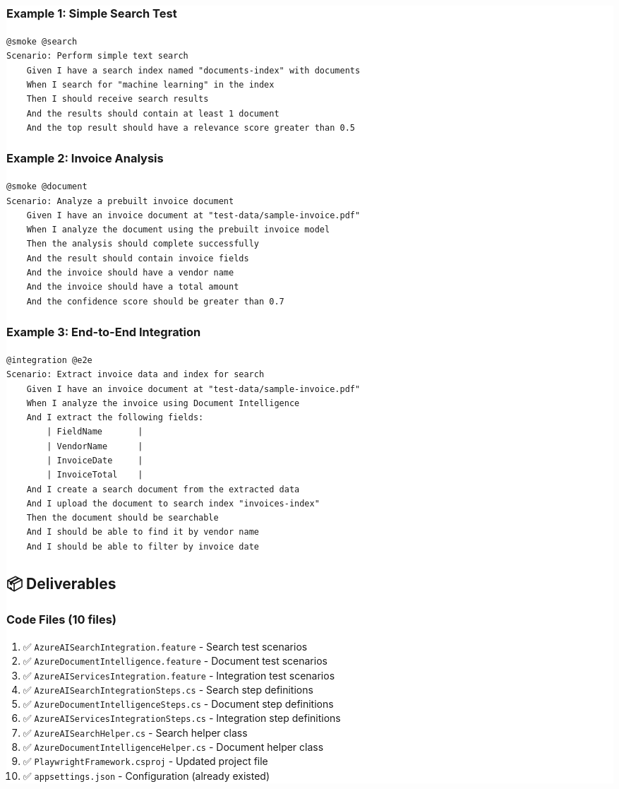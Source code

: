 ### Example 1: Simple Search Test
```gherkin
@smoke @search
Scenario: Perform simple text search
    Given I have a search index named "documents-index" with documents
    When I search for "machine learning" in the index
    Then I should receive search results
    And the results should contain at least 1 document
    And the top result should have a relevance score greater than 0.5
```

### Example 2: Invoice Analysis
```gherkin
@smoke @document
Scenario: Analyze a prebuilt invoice document
    Given I have an invoice document at "test-data/sample-invoice.pdf"
    When I analyze the document using the prebuilt invoice model
    Then the analysis should complete successfully
    And the result should contain invoice fields
    And the invoice should have a vendor name
    And the invoice should have a total amount
    And the confidence score should be greater than 0.7
```

### Example 3: End-to-End Integration
```gherkin
@integration @e2e
Scenario: Extract invoice data and index for search
    Given I have an invoice document at "test-data/sample-invoice.pdf"
    When I analyze the invoice using Document Intelligence
    And I extract the following fields:
        | FieldName       |
        | VendorName      |
        | InvoiceDate     |
        | InvoiceTotal    |
    And I create a search document from the extracted data
    And I upload the document to search index "invoices-index"
    Then the document should be searchable
    And I should be able to find it by vendor name
    And I should be able to filter by invoice date
```

## 📦 Deliverables

### Code Files (10 files)
1. ✅ `AzureAISearchIntegration.feature` - Search test scenarios
2. ✅ `AzureDocumentIntelligence.feature` - Document test scenarios
3. ✅ `AzureAIServicesIntegration.feature` - Integration test scenarios
4. ✅ `AzureAISearchIntegrationSteps.cs` - Search step definitions
5. ✅ `AzureDocumentIntelligenceSteps.cs` - Document step definitions
6. ✅ `AzureAIServicesIntegrationSteps.cs` - Integration step definitions
7. ✅ `AzureAISearchHelper.cs` - Search helper class
8. ✅ `AzureDocumentIntelligenceHelper.cs` - Document helper class
9. ✅ `PlaywrightFramework.csproj` - Updated project file
10. ✅ `appsettings.json` - Configuration (already existed)
